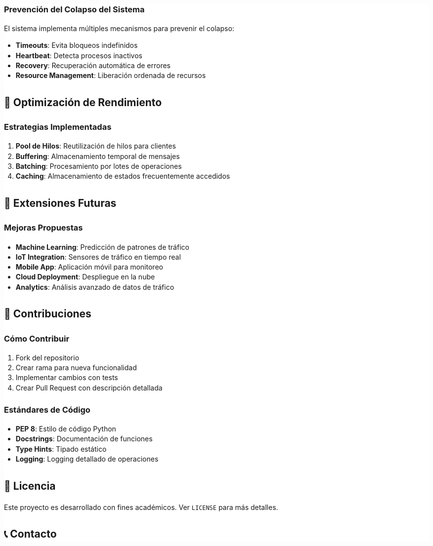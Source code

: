 ### Prevención del Colapso del Sistema

El sistema implementa múltiples mecanismos para prevenir el colapso:

- **Timeouts**: Evita bloqueos indefinidos
- **Heartbeat**: Detecta procesos inactivos
- **Recovery**: Recuperación automática de errores
- **Resource Management**: Liberación ordenada de recursos

## 🚀 Optimización de Rendimiento

### Estrategias Implementadas

1. **Pool de Hilos**: Reutilización de hilos para clientes
2. **Buffering**: Almacenamiento temporal de mensajes
3. **Batching**: Procesamiento por lotes de operaciones
4. **Caching**: Almacenamiento de estados frecuentemente accedidos

## 🔮 Extensiones Futuras

### Mejoras Propuestas

- **Machine Learning**: Predicción de patrones de tráfico
- **IoT Integration**: Sensores de tráfico en tiempo real
- **Mobile App**: Aplicación móvil para monitoreo
- **Cloud Deployment**: Despliegue en la nube
- **Analytics**: Análisis avanzado de datos de tráfico

## 👥 Contribuciones

### Cómo Contribuir

1. Fork del repositorio
2. Crear rama para nueva funcionalidad
3. Implementar cambios con tests
4. Crear Pull Request con descripción detallada

### Estándares de Código

- **PEP 8**: Estilo de código Python
- **Docstrings**: Documentación de funciones
- **Type Hints**: Tipado estático
- **Logging**: Logging detallado de operaciones

## 📄 Licencia

Este proyecto es desarrollado con fines académicos. Ver `LICENSE` para más detalles.

## 📞 Contacto
